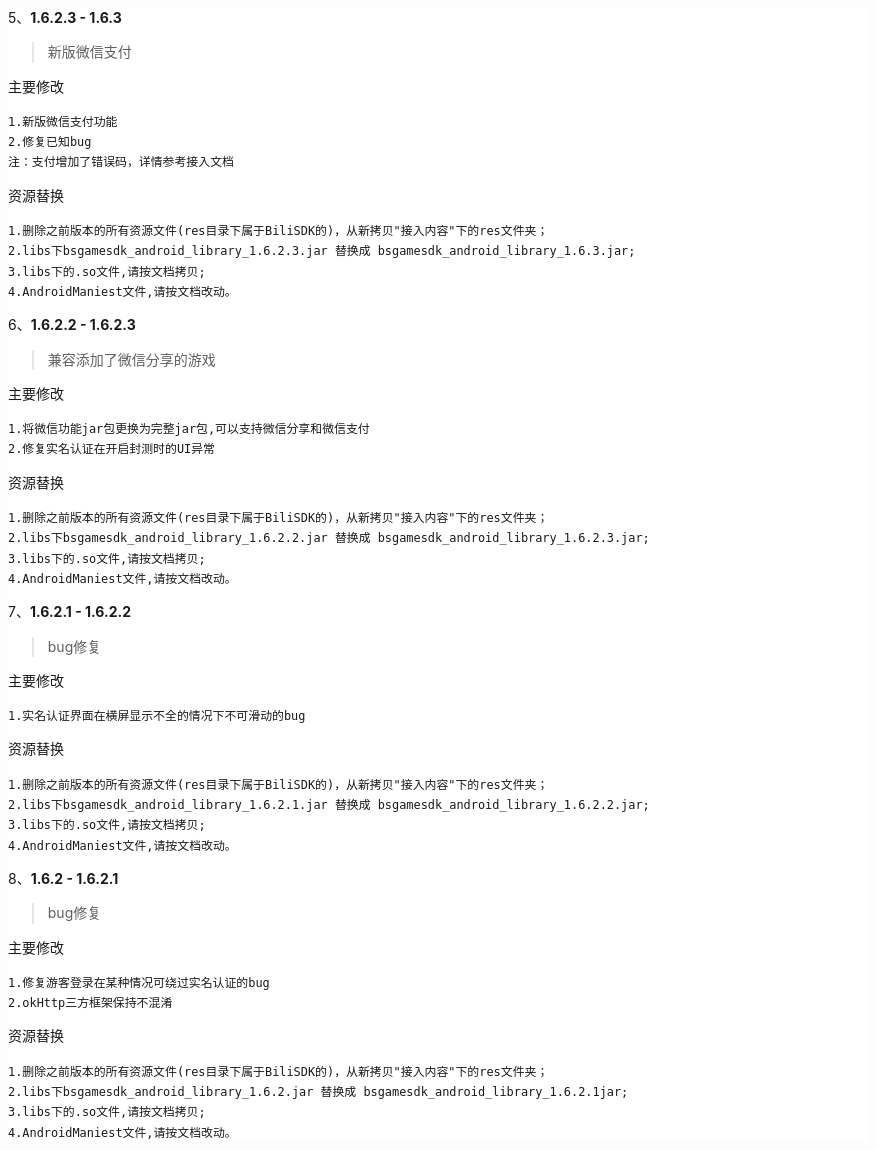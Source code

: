 5、**1.6.2.3 - 1.6.3**
>新版微信支付

主要修改
```
1.新版微信支付功能
2.修复已知bug
注：支付增加了错误码，详情参考接入文档
```
资源替换
```
1.删除之前版本的所有资源文件(res目录下属于BiliSDK的)，从新拷贝"接入内容"下的res文件夹；
2.libs下bsgamesdk_android_library_1.6.2.3.jar 替换成 bsgamesdk_android_library_1.6.3.jar;
3.libs下的.so文件,请按文档拷贝;
4.AndroidManiest文件,请按文档改动。
```

6、**1.6.2.2 - 1.6.2.3**
>兼容添加了微信分享的游戏

主要修改
```
1.将微信功能jar包更换为完整jar包,可以支持微信分享和微信支付
2.修复实名认证在开启封测时的UI异常
```
资源替换
```
1.删除之前版本的所有资源文件(res目录下属于BiliSDK的)，从新拷贝"接入内容"下的res文件夹；
2.libs下bsgamesdk_android_library_1.6.2.2.jar 替换成 bsgamesdk_android_library_1.6.2.3.jar;
3.libs下的.so文件,请按文档拷贝;
4.AndroidManiest文件,请按文档改动。
```

7、**1.6.2.1 - 1.6.2.2**
>bug修复

主要修改
```
1.实名认证界面在横屏显示不全的情况下不可滑动的bug
```
资源替换
```
1.删除之前版本的所有资源文件(res目录下属于BiliSDK的)，从新拷贝"接入内容"下的res文件夹；
2.libs下bsgamesdk_android_library_1.6.2.1.jar 替换成 bsgamesdk_android_library_1.6.2.2.jar;
3.libs下的.so文件,请按文档拷贝;
4.AndroidManiest文件,请按文档改动。
```

8、**1.6.2 - 1.6.2.1**
>bug修复

主要修改
```
1.修复游客登录在某种情况可绕过实名认证的bug
2.okHttp三方框架保持不混淆
```
资源替换
```
1.删除之前版本的所有资源文件(res目录下属于BiliSDK的)，从新拷贝"接入内容"下的res文件夹；
2.libs下bsgamesdk_android_library_1.6.2.jar 替换成 bsgamesdk_android_library_1.6.2.1jar;
3.libs下的.so文件,请按文档拷贝;
4.AndroidManiest文件,请按文档改动。
```
